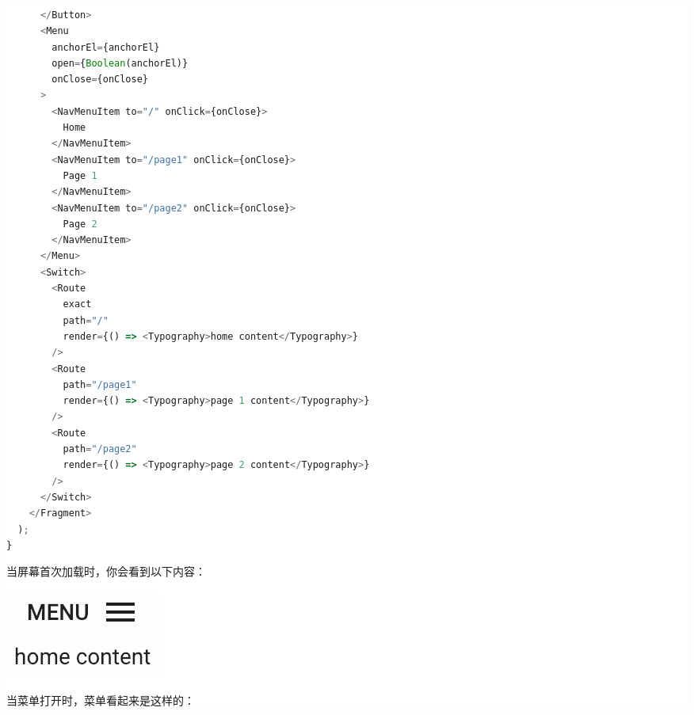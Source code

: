 ```js
      </Button>
      <Menu
        anchorEl={anchorEl}
        open={Boolean(anchorEl)}
        onClose={onClose}
      >
        <NavMenuItem to="/" onClick={onClose}>
          Home
        </NavMenuItem>
        <NavMenuItem to="/page1" onClick={onClose}>
          Page 1
        </NavMenuItem>
        <NavMenuItem to="/page2" onClick={onClose}>
          Page 2
        </NavMenuItem>
      </Menu>
      <Switch>
        <Route
          exact
          path="/"
          render={() => <Typography>home content</Typography>}
        />
        <Route
          path="/page1"
          render={() => <Typography>page 1 content</Typography>}
        />
        <Route
          path="/page2"
          render={() => <Typography>page 2 content</Typography>}
        />
      </Switch>
    </Fragment>
  );
}
```

当屏幕首次加载时，你会看到以下内容：

![图片](img/f07e1710-fdfb-47c3-ab7b-f32f9fa091a0.png)

当菜单打开时，菜单看起来是这样的：
